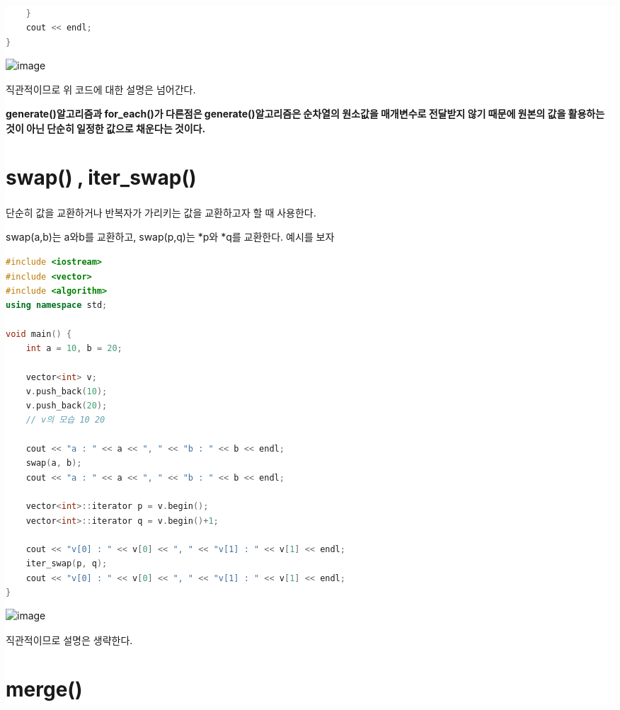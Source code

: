 ```cpp
	}
	cout << endl;
}
```

![image](https://user-images.githubusercontent.com/101051124/159190695-307dacf0-8c0c-44a1-9d67-8d878db264a4.png)

직관적이므로 위 코드에 대한 설명은 넘어간다.

**generate()알고리즘과 for_each()가 다른점은 generate()알고리즘은 순차열의 원소값을 매개변수로 전달받지 않기 때문에 원본의 값을 활용하는 것이 아닌 단순히 일정한 값으로 채운다는 것이다.**

# swap() , iter_swap()

단순히 값을 교환하거나 반복자가 가리키는 값을 교환하고자 할 때 사용한다.

swap(a,b)는 a와b를 교환하고, swap(p,q)는 &#42;p와 &#42;q를 교환한다. 예시를 보자

```cpp
#include <iostream>
#include <vector>
#include <algorithm>
using namespace std;

void main() {
	int a = 10, b = 20;

	vector<int> v;
	v.push_back(10);
	v.push_back(20);
	// v의 모습 10 20

	cout << "a : " << a << ", " << "b : " << b << endl;
	swap(a, b);
	cout << "a : " << a << ", " << "b : " << b << endl;

	vector<int>::iterator p = v.begin();
	vector<int>::iterator q = v.begin()+1;

	cout << "v[0] : " << v[0] << ", " << "v[1] : " << v[1] << endl;
	iter_swap(p, q);
	cout << "v[0] : " << v[0] << ", " << "v[1] : " << v[1] << endl;
}
```

![image](https://user-images.githubusercontent.com/101051124/159190923-1c50d739-84c6-4f42-ac7c-128f2afc3de7.png)

직관적이므로 설명은 생략한다.

# merge()
